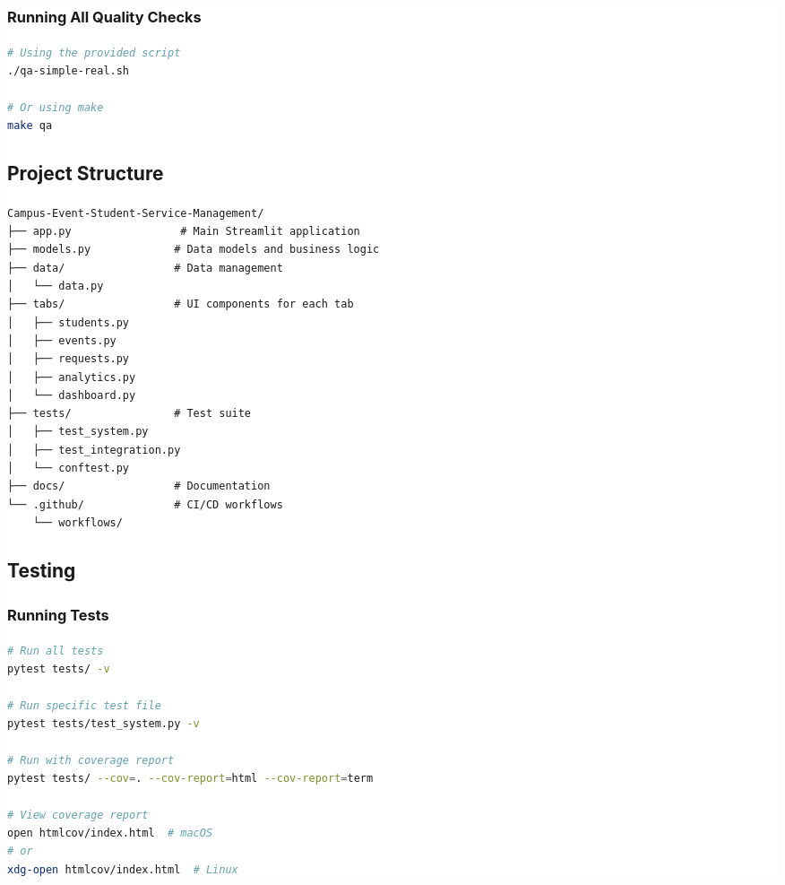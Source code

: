 ### Running All Quality Checks

```bash
# Using the provided script
./qa-simple-real.sh

# Or using make
make qa
```

## Project Structure

```
Campus-Event-Student-Service-Management/
├── app.py                 # Main Streamlit application
├── models.py             # Data models and business logic
├── data/                 # Data management
│   └── data.py
├── tabs/                 # UI components for each tab
│   ├── students.py
│   ├── events.py
│   ├── requests.py
│   ├── analytics.py
│   └── dashboard.py
├── tests/                # Test suite
│   ├── test_system.py
│   ├── test_integration.py
│   └── conftest.py
├── docs/                 # Documentation
└── .github/              # CI/CD workflows
    └── workflows/
```

## Testing

### Running Tests

```bash
# Run all tests
pytest tests/ -v

# Run specific test file
pytest tests/test_system.py -v

# Run with coverage report
pytest tests/ --cov=. --cov-report=html --cov-report=term

# View coverage report
open htmlcov/index.html  # macOS
# or
xdg-open htmlcov/index.html  # Linux
```
